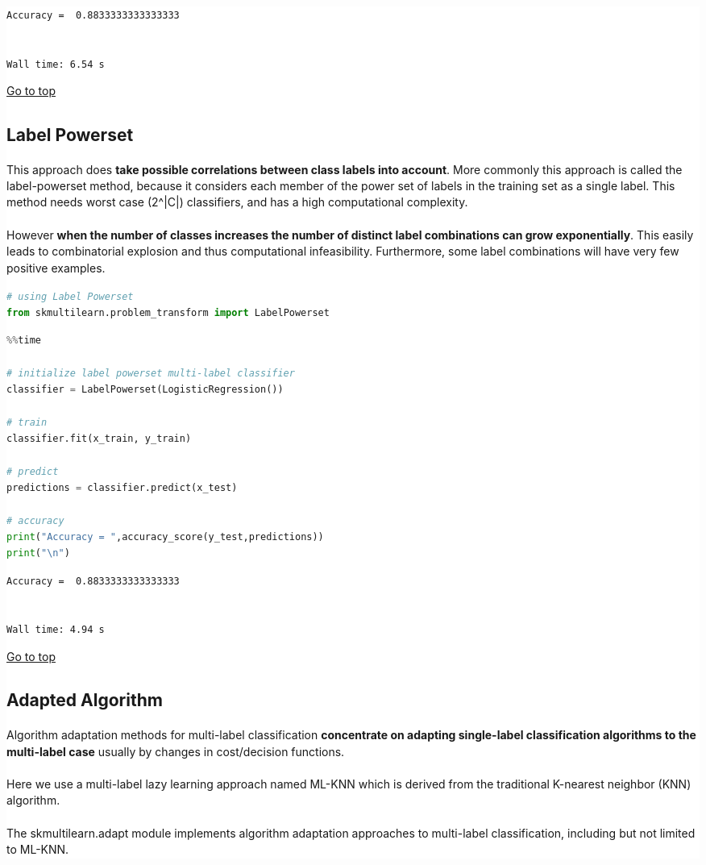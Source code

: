 ```python
```

    Accuracy =  0.8833333333333333
    
    
    Wall time: 6.54 s
    

<a class="list-group-item list-group-item-action" data-toggle="list" href="#Classification" role="tab" aria-controls="profile">Go to top<span class="badge badge-primary badge-pill"></span></a>


## Label Powerset
This approach does **take possible correlations between class labels into account**. More commonly this approach is called the label-powerset method, because it considers each member of the power set of labels in the training set as a single label.
This method needs worst case (2^|C|) classifiers, and has a high computational complexity.<br><br>
However **when the number of classes increases the number of distinct label combinations can grow exponentially**. This easily leads to combinatorial explosion and thus computational infeasibility. Furthermore, some label combinations will have very few positive examples.


```python
# using Label Powerset
from skmultilearn.problem_transform import LabelPowerset
```


```python
%%time

# initialize label powerset multi-label classifier
classifier = LabelPowerset(LogisticRegression())

# train
classifier.fit(x_train, y_train)

# predict
predictions = classifier.predict(x_test)

# accuracy
print("Accuracy = ",accuracy_score(y_test,predictions))
print("\n")
```

    Accuracy =  0.8833333333333333
    
    
    Wall time: 4.94 s
    

<a class="list-group-item list-group-item-action" data-toggle="list" href="#Classification" role="tab" aria-controls="profile">Go to top<span class="badge badge-primary badge-pill"></span></a>


## Adapted Algorithm
Algorithm adaptation methods for multi-label classification **concentrate on adapting single-label classification algorithms to the multi-label case** usually by changes in cost/decision functions.<br><br>
Here we use a multi-label lazy learning approach named ML-KNN which is derived from the traditional K-nearest neighbor (KNN) algorithm.<br><br>
The skmultilearn.adapt module implements algorithm adaptation approaches to multi-label classification, including but not limited to ML-KNN.
